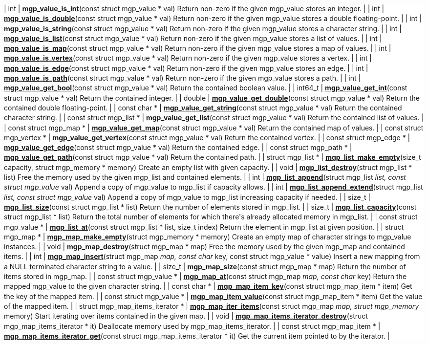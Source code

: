 | int | [**mgp\_value\_is\_int**](c-api.md#function-mgp_value_is_int)\(const struct mgp\_value \* val\)  Return non-zero if the given mgp\_value stores an integer. |
| int | [**mgp\_value\_is\_double**](c-api.md#function-mgp_value_is_double)\(const struct mgp\_value \* val\)  Return non-zero if the given mgp\_value stores a double floating-point. |
| int | [**mgp\_value\_is\_string**](c-api.md#function-mgp_value_is_string)\(const struct mgp\_value \* val\)  Return non-zero if the given mgp\_value stores a character string. |
| int | [**mgp\_value\_is\_list**](c-api.md#function-mgp_value_is_list)\(const struct mgp\_value \* val\)  Return non-zero if the given mgp\_value stores a list of values. |
| int | [**mgp\_value\_is\_map**](c-api.md#function-mgp_value_is_map)\(const struct mgp\_value \* val\)  Return non-zero if the given mgp\_value stores a map of values. |
| int | [**mgp\_value\_is\_vertex**](c-api.md#function-mgp_value_is_vertex)\(const struct mgp\_value \* val\)  Return non-zero if the given mgp\_value stores a vertex. |
| int | [**mgp\_value\_is\_edge**](c-api.md#function-mgp_value_is_edge)\(const struct mgp\_value \* val\)  Return non-zero if the given mgp\_value stores an edge. |
| int | [**mgp\_value\_is\_path**](c-api.md#function-mgp_value_is_path)\(const struct mgp\_value \* val\)  Return non-zero if the given mgp\_value stores a path. |
| int | [**mgp\_value\_get\_bool**](c-api.md#function-mgp_value_get_bool)\(const struct mgp\_value \* val\)  Return the contained boolean value. |
| int64\_t | [**mgp\_value\_get\_int**](c-api.md#function-mgp_value_get_int)\(const struct mgp\_value \* val\)  Return the contained integer. |
| double | [**mgp\_value\_get\_double**](c-api.md#function-mgp_value_get_double)\(const struct mgp\_value \* val\)  Return the contained double floating-point. |
| const char \* | [**mgp\_value\_get\_string**](c-api.md#function-mgp_value_get_string)\(const struct mgp\_value \* val\)  Return the contained character string. |
| const struct mgp\_list \* | [**mgp\_value\_get\_list**](c-api.md#function-mgp_value_get_list)\(const struct mgp\_value \* val\)  Return the contained list of values. |
| const struct mgp\_map \* | [**mgp\_value\_get\_map**](c-api.md#function-mgp_value_get_map)\(const struct mgp\_value \* val\)  Return the contained map of values. |
| const struct mgp\_vertex \* | [**mgp\_value\_get\_vertex**](c-api.md#function-mgp_value_get_vertex)\(const struct mgp\_value \* val\)  Return the contained vertex. |
| const struct mgp\_edge \* | [**mgp\_value\_get\_edge**](c-api.md#function-mgp_value_get_edge)\(const struct mgp\_value \* val\)  Return the contained edge. |
| const struct mgp\_path \* | [**mgp\_value\_get\_path**](c-api.md#function-mgp_value_get_path)\(const struct mgp\_value \* val\)  Return the contained path. |
| struct mgp\_list \* | [**mgp\_list\_make\_empty**](c-api.md#function-mgp_list_make_empty)\(size\_t capacity, struct mgp\_memory \* memory\)  Create an empty list with given capacity. |
| void | [**mgp\_list\_destroy**](c-api.md#function-mgp_list_destroy)\(struct mgp\_list \* list\)  Free the memory used by the given mgp\_list and contained elements. |
| int | [**mgp\_list\_append**](c-api.md#function-mgp_list_append)\(struct mgp\_list  _list, const struct mgp\_value_  val\)  Append a copy of mgp\_value to mgp\_list if capacity allows. |
| int | [**mgp\_list\_append\_extend**](c-api.md#function-mgp_list_append_extend)\(struct mgp\_list  _list, const struct mgp\_value_  val\)  Append a copy of mgp\_value to mgp\_list increasing capacity if needed. |
| size\_t | [**mgp\_list\_size**](c-api.md#function-mgp_list_size)\(const struct mgp\_list \* list\)  Return the number of elements stored in mgp\_list. |
| size\_t | [**mgp\_list\_capacity**](c-api.md#function-mgp_list_capacity)\(const struct mgp\_list \* list\)  Return the total number of elements for which there's already allocated memory in mgp\_list. |
| const struct mgp\_value \* | [**mgp\_list\_at**](c-api.md#function-mgp_list_at)\(const struct mgp\_list \* list, size\_t index\)  Return the element in mgp\_list at given position. |
| struct mgp\_map \* | [**mgp\_map\_make\_empty**](c-api.md#function-mgp_map_make_empty)\(struct mgp\_memory \* memory\)  Create an empty map of character strings to mgp\_value instances. |
| void | [**mgp\_map\_destroy**](c-api.md#function-mgp_map_destroy)\(struct mgp\_map \* map\)  Free the memory used by the given mgp\_map and contained items. |
| int | [**mgp\_map\_insert**](c-api.md#function-mgp_map_insert)\(struct mgp\_map  _map, const char_  key, const struct mgp\_value \* value\)  Insert a new mapping from a NULL terminated character string to a value. |
| size\_t | [**mgp\_map\_size**](c-api.md#function-mgp_map_size)\(const struct mgp\_map \* map\)  Return the number of items stored in mgp\_map. |
| const struct mgp\_value \* | [**mgp\_map\_at**](c-api.md#function-mgp_map_at)\(const struct mgp\_map  _map, const char_  key\)  Return the mapped mgp\_value to the given character string. |
| const char \* | [**mgp\_map\_item\_key**](c-api.md#function-mgp_map_item_key)\(const struct mgp\_map\_item \* item\)  Get the key of the mapped item. |
| const struct mgp\_value \* | [**mgp\_map\_item\_value**](c-api.md#function-mgp_map_item_value)\(const struct mgp\_map\_item \* item\)  Get the value of the mapped item. |
| struct mgp\_map\_items\_iterator \* | [**mgp\_map\_iter\_items**](c-api.md#function-mgp_map_iter_items)\(const struct mgp\_map  _map, struct mgp\_memory_  memory\)  Start iterating over items contained in the given map. |
| void | [**mgp\_map\_items\_iterator\_destroy**](c-api.md#function-mgp_map_items_iterator_destroy)\(struct mgp\_map\_items\_iterator \* it\)  Deallocate memory used by mgp\_map\_items\_iterator. |
| const struct mgp\_map\_item \* | [**mgp\_map\_items\_iterator\_get**](c-api.md#function-mgp_map_items_iterator_get)\(const struct mgp\_map\_items\_iterator \* it\)  Get the current item pointed to by the iterator. |